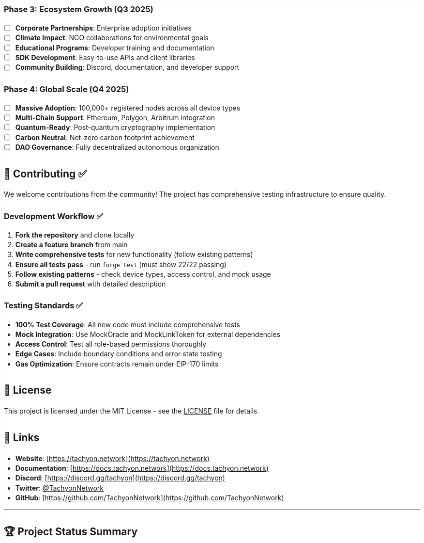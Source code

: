 ### Phase 3: Ecosystem Growth (Q3 2025)  
- [ ] **Corporate Partnerships**: Enterprise adoption initiatives
- [ ] **Climate Impact**: NGO collaborations for environmental goals
- [ ] **Educational Programs**: Developer training and documentation
- [ ] **SDK Development**: Easy-to-use APIs and client libraries
- [ ] **Community Building**: Discord, documentation, and developer support

### Phase 4: Global Scale (Q4 2025)
- [ ] **Massive Adoption**: 100,000+ registered nodes across all device types
- [ ] **Multi-Chain Support**: Ethereum, Polygon, Arbitrum integration
- [ ] **Quantum-Ready**: Post-quantum cryptography implementation
- [ ] **Carbon Neutral**: Net-zero carbon footprint achievement
- [ ] **DAO Governance**: Fully decentralized autonomous organization

## 🤝 Contributing ✅

We welcome contributions from the community! The project has comprehensive testing infrastructure to ensure quality.

### Development Workflow ✅
1. **Fork the repository** and clone locally
2. **Create a feature branch** from main
3. **Write comprehensive tests** for new functionality (follow existing patterns)
4. **Ensure all tests pass** - run `forge test` (must show 22/22 passing)
5. **Follow existing patterns** - check device types, access control, and mock usage
6. **Submit a pull request** with detailed description

### Testing Standards ✅
- **100% Test Coverage**: All new code must include comprehensive tests
- **Mock Integration**: Use MockOracle and MockLinkToken for external dependencies
- **Access Control**: Test all role-based permissions thoroughly
- **Edge Cases**: Include boundary conditions and error state testing
- **Gas Optimization**: Ensure contracts remain under EIP-170 limits

## 📄 License

This project is licensed under the MIT License - see the [LICENSE](LICENSE) file for details.

## 🔗 Links

- **Website**: [https://tachyon.network](https://tachyon.network)
- **Documentation**: [https://docs.tachyon.network](https://docs.tachyon.network)
- **Discord**: [https://discord.gg/tachyon](https://discord.gg/tachyon)
- **Twitter**: [@TachyonNetwork](https://twitter.com/TachyonNetwork)
- **GitHub**: [https://github.com/TachyonNetwork](https://github.com/TachyonNetwork)

---

## 🏆 Project Status Summary
